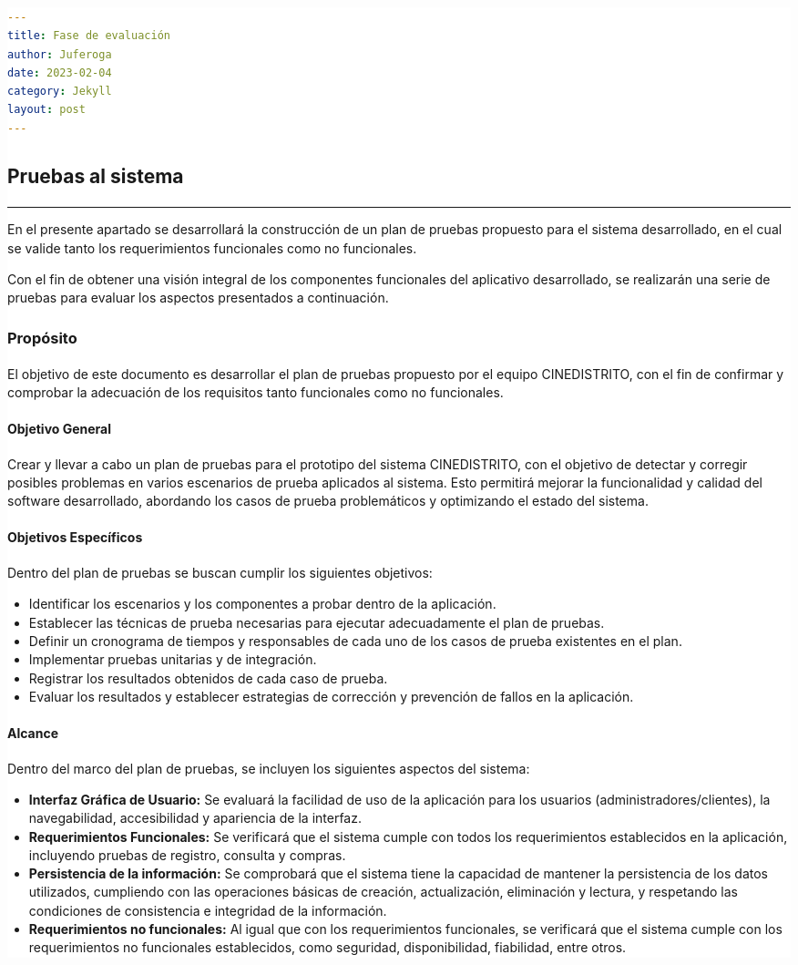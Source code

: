 ```yaml
---
title: Fase de evaluación
author: Juferoga
date: 2023-02-04
category: Jekyll
layout: post
---
```


## Pruebas al sistema
--- 

En el presente apartado se desarrollará la construcción de un plan de pruebas propuesto para el sistema desarrollado, en el cual se valide tanto los requerimientos funcionales como no funcionales.

Con el fin de obtener una visión integral de los componentes funcionales del aplicativo desarrollado, se realizarán una serie de pruebas para evaluar los aspectos presentados a continuación.

### Propósito

El objetivo de este documento es desarrollar el plan de pruebas propuesto por el equipo CINEDISTRITO, con el fin de confirmar y comprobar la adecuación de los requisitos tanto funcionales como no funcionales.

#### Objetivo General

Crear y llevar a cabo un plan de pruebas para el prototipo del sistema CINEDISTRITO, con el objetivo de detectar y corregir posibles problemas en varios escenarios de prueba aplicados al sistema. Esto permitirá mejorar la funcionalidad y calidad del software desarrollado, abordando los casos de prueba problemáticos y optimizando el estado del sistema.

#### Objetivos Específicos

Dentro del plan de pruebas se buscan cumplir los siguientes objetivos:

* Identificar los escenarios y los componentes a probar dentro de la aplicación.
* Establecer las técnicas de prueba necesarias para ejecutar adecuadamente el plan de pruebas.
* Definir un cronograma de tiempos y responsables de cada uno de los casos de prueba existentes en el plan.
* Implementar pruebas unitarias y de integración.
* Registrar los resultados obtenidos de cada caso de prueba.
* Evaluar los resultados y establecer estrategias de corrección y prevención de fallos en la aplicación.

#### Alcance

Dentro del marco del plan de pruebas, se incluyen los siguientes aspectos del sistema:
- **Interfaz Gráfica de Usuario:** Se evaluará la facilidad de uso de la aplicación para los usuarios (administradores/clientes), la navegabilidad, accesibilidad y apariencia de la interfaz.
- **Requerimientos Funcionales:** Se verificará que el sistema cumple con todos los requerimientos establecidos en la aplicación, incluyendo pruebas de registro, consulta y compras.
- **Persistencia de la información:** Se comprobará que el sistema tiene la capacidad de mantener la persistencia de los datos utilizados, cumpliendo con las operaciones básicas de creación, actualización, eliminación y lectura, y respetando las condiciones de consistencia e integridad de la información.
- **Requerimientos no funcionales:** Al igual que con los requerimientos funcionales, se verificará que el sistema cumple con los requerimientos no funcionales establecidos, como seguridad, disponibilidad, fiabilidad, entre otros.
